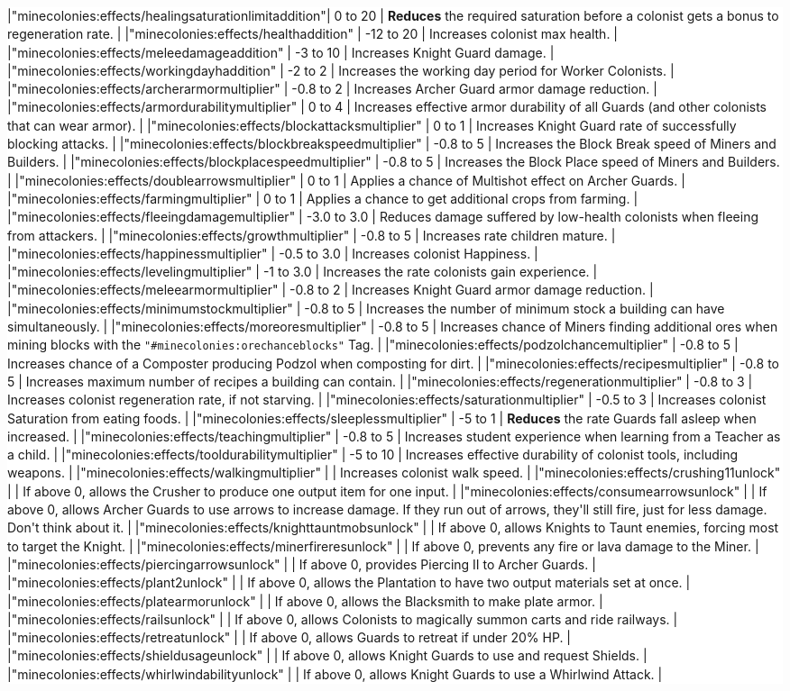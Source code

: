 |"minecolonies:effects/healingsaturationlimitaddition"| 0 to 20          | **Reduces** the required saturation before a colonist gets a bonus to regeneration rate. |
|"minecolonies:effects/healthaddition"                | -12 to 20        | Increases colonist max health. |
|"minecolonies:effects/meleedamageaddition"           | -3 to 10         | Increases Knight Guard damage. |
|"minecolonies:effects/workingdayhaddition"           | -2 to 2          | Increases the working day period for Worker Colonists. |
|"minecolonies:effects/archerarmormultiplier"         | -0.8 to 2        | Increases Archer Guard armor damage reduction. |
|"minecolonies:effects/armordurabilitymultiplier"     | 0 to 4           | Increases effective armor durability of all Guards (and other colonists that can wear armor). |
|"minecolonies:effects/blockattacksmultiplier"        | 0 to 1           | Increases Knight Guard rate of successfully blocking attacks. |
|"minecolonies:effects/blockbreakspeedmultiplier"     | -0.8 to 5        | Increases the Block Break speed of Miners and Builders. |
|"minecolonies:effects/blockplacespeedmultiplier"     | -0.8 to 5        | Increases the Block Place speed of Miners and Builders. |
|"minecolonies:effects/doublearrowsmultiplier"        | 0 to 1           | Applies a chance of Multishot effect on Archer Guards. |
|"minecolonies:effects/farmingmultiplier"             | 0 to 1           | Applies a chance to get additional crops from farming. |
|"minecolonies:effects/fleeingdamagemultiplier"       | -3.0 to 3.0      | Reduces damage suffered by low-health colonists when fleeing from attackers. |
|"minecolonies:effects/growthmultiplier"              | -0.8 to 5        | Increases rate children mature. |
|"minecolonies:effects/happinessmultiplier"           | -0.5 to 3.0      | Increases colonist Happiness. |
|"minecolonies:effects/levelingmultiplier"            | -1 to 3.0        | Increases the rate colonists gain experience. |
|"minecolonies:effects/meleearmormultiplier"          | -0.8 to 2        | Increases Knight Guard armor damage reduction. |
|"minecolonies:effects/minimumstockmultiplier"        | -0.8 to 5        | Increases the number of minimum stock a building can have simultaneously. |
|"minecolonies:effects/moreoresmultiplier"            | -0.8 to 5        | Increases chance of Miners finding additional ores when mining blocks with the <code>"#minecolonies:orechanceblocks"</code> Tag. |
|"minecolonies:effects/podzolchancemultiplier"        | -0.8 to 5        | Increases chance of a Composter producing Podzol when composting for dirt. |
|"minecolonies:effects/recipesmultiplier"             | -0.8 to 5        | Increases maximum number of recipes a building can contain. |
|"minecolonies:effects/regenerationmultiplier"        | -0.8 to 3        | Increases colonist regeneration rate, if not starving. |
|"minecolonies:effects/saturationmultiplier"          | -0.5 to 3        | Increases colonist Saturation from eating foods. |
|"minecolonies:effects/sleeplessmultiplier"           | -5 to 1          | **Reduces** the rate Guards fall asleep when increased. |
|"minecolonies:effects/teachingmultiplier"            | -0.8 to 5        | Increases student experience when learning from a Teacher as a child. |
|"minecolonies:effects/tooldurabilitymultiplier"      | -5 to 10         | Increases effective durability of colonist tools, including weapons. |
|"minecolonies:effects/walkingmultiplier"             |                  | Increases colonist walk speed. |
|"minecolonies:effects/crushing11unlock"              |                  | If above 0, allows the Crusher to produce one output item for one input. |
|"minecolonies:effects/consumearrowsunlock"           |                  | If above 0, allows Archer Guards to use arrows to increase damage. If they run out of arrows, they'll still fire, just for less damage. Don't think about it. |
|"minecolonies:effects/knighttauntmobsunlock"         |                  | If above 0, allows Knights to Taunt enemies, forcing most to target the Knight. |
|"minecolonies:effects/minerfireresunlock"            |                  | If above 0, prevents any fire or lava damage to the Miner. |
|"minecolonies:effects/piercingarrowsunlock"          |                  | If above 0, provides Piercing II to Archer Guards. |
|"minecolonies:effects/plant2unlock"                  |                  | If above 0, allows the Plantation to have two output materials set at once. |
|"minecolonies:effects/platearmorunlock"              |                  | If above 0, allows the Blacksmith to make plate armor. |
|"minecolonies:effects/railsunlock"                   |                  | If above 0, allows Colonists to magically summon carts and ride railways. |
|"minecolonies:effects/retreatunlock"                 |                  | If above 0, allows Guards to retreat if under 20% HP. |
|"minecolonies:effects/shieldusageunlock"             |                  | If above 0, allows Knight Guards to use and request Shields. |
|"minecolonies:effects/whirlwindabilityunlock"        |                  | If above 0, allows Knight Guards to use a Whirlwind Attack. |
